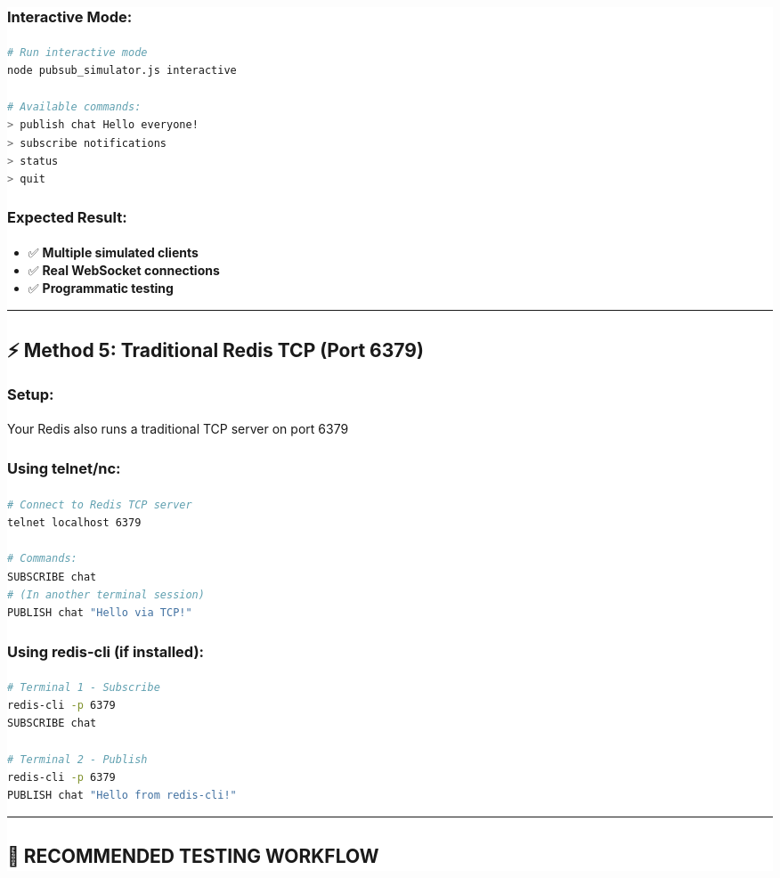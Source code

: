 ### **Interactive Mode:**
```bash
# Run interactive mode
node pubsub_simulator.js interactive

# Available commands:
> publish chat Hello everyone!
> subscribe notifications  
> status
> quit
```

### **Expected Result:**
- ✅ **Multiple simulated clients**
- ✅ **Real WebSocket connections**
- ✅ **Programmatic testing**

---

## ⚡ **Method 5: Traditional Redis TCP (Port 6379)**

### **Setup:**
Your Redis also runs a traditional TCP server on port 6379

### **Using telnet/nc:**
```bash
# Connect to Redis TCP server
telnet localhost 6379

# Commands:
SUBSCRIBE chat
# (In another terminal session)
PUBLISH chat "Hello via TCP!"
```

### **Using redis-cli (if installed):**
```bash
# Terminal 1 - Subscribe
redis-cli -p 6379
SUBSCRIBE chat

# Terminal 2 - Publish  
redis-cli -p 6379
PUBLISH chat "Hello from redis-cli!"
```

---

## 🎯 **RECOMMENDED TESTING WORKFLOW**
